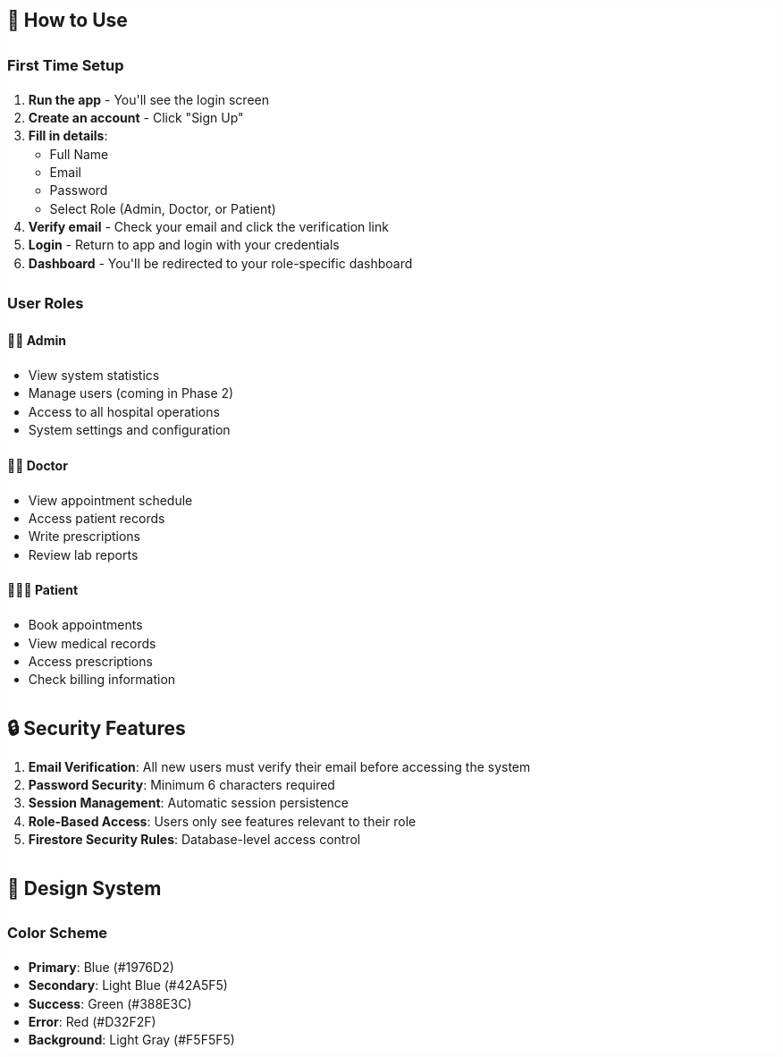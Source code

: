 ## 📱 How to Use

### First Time Setup

1. **Run the app** - You'll see the login screen
2. **Create an account** - Click "Sign Up"
3. **Fill in details**:
   - Full Name
   - Email
   - Password
   - Select Role (Admin, Doctor, or Patient)
4. **Verify email** - Check your email and click the verification link
5. **Login** - Return to app and login with your credentials
6. **Dashboard** - You'll be redirected to your role-specific dashboard

### User Roles

#### 👨‍💼 Admin
- View system statistics
- Manage users (coming in Phase 2)
- Access to all hospital operations
- System settings and configuration

#### 👨‍⚕️ Doctor
- View appointment schedule
- Access patient records
- Write prescriptions
- Review lab reports

#### 🧑‍🤝‍🧑 Patient
- Book appointments
- View medical records
- Access prescriptions
- Check billing information

## 🔒 Security Features

1. **Email Verification**: All new users must verify their email before accessing the system
2. **Password Security**: Minimum 6 characters required
3. **Session Management**: Automatic session persistence
4. **Role-Based Access**: Users only see features relevant to their role
5. **Firestore Security Rules**: Database-level access control

## 🎨 Design System

### Color Scheme
- **Primary**: Blue (#1976D2)
- **Secondary**: Light Blue (#42A5F5)
- **Success**: Green (#388E3C)
- **Error**: Red (#D32F2F)
- **Background**: Light Gray (#F5F5F5)
